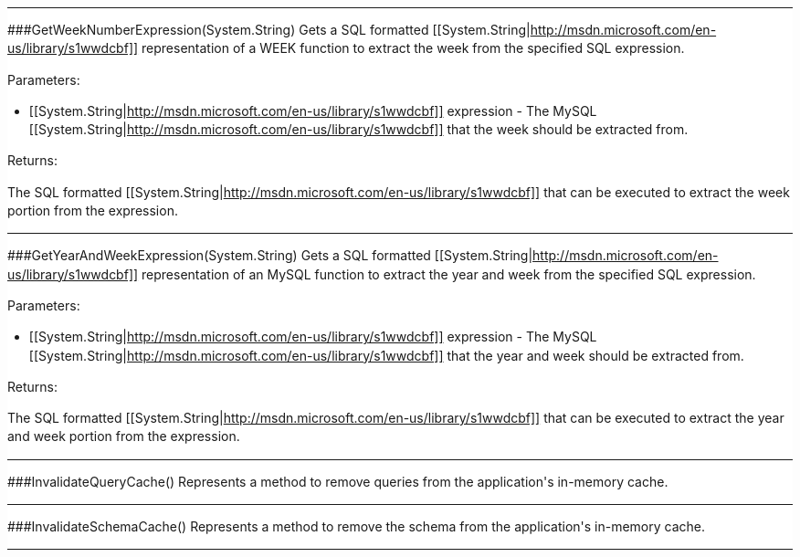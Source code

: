 
---


###GetWeekNumberExpression(System.String)
Gets a SQL formatted [[System.String|http://msdn.microsoft.com/en-us/library/s1wwdcbf]] representation of a WEEK function to extract the week from the specified SQL expression.

Parameters: 

* [[System.String|http://msdn.microsoft.com/en-us/library/s1wwdcbf]] expression  - The MySQL [[System.String|http://msdn.microsoft.com/en-us/library/s1wwdcbf]] that the week should be extracted from.





Returns:

The SQL formatted [[System.String|http://msdn.microsoft.com/en-us/library/s1wwdcbf]] that can be executed to extract the week portion from the expression.


---


###GetYearAndWeekExpression(System.String)
Gets a SQL formatted [[System.String|http://msdn.microsoft.com/en-us/library/s1wwdcbf]] representation of an MySQL function to extract the year and week from the specified SQL expression.

Parameters: 

* [[System.String|http://msdn.microsoft.com/en-us/library/s1wwdcbf]] expression  - The MySQL [[System.String|http://msdn.microsoft.com/en-us/library/s1wwdcbf]] that the year and week should be extracted from.





Returns:

The SQL formatted [[System.String|http://msdn.microsoft.com/en-us/library/s1wwdcbf]] that can be executed to extract the year and week portion from the expression.


---


###InvalidateQueryCache()
 Represents a method to remove queries from the application's in-memory cache. 






---


###InvalidateSchemaCache()
 Represents a method to remove the schema from the application's in-memory cache. 






---
